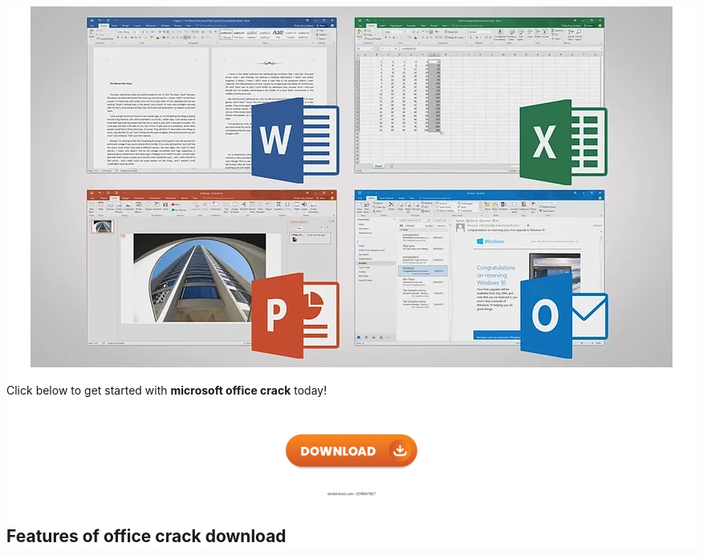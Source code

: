 <div align='center'>

<img src='assets/images/software/images/Microsoft Office/1.webp' alt='Images' width='800'/>

</div>

Click below to get started with **microsoft office crack** today!

<div align='center'>

<a href='https://vtrxwert.top/?store=Microsoft Office'><img src='assets/images/software/images/buttons/5.webp' alt='Download' width='200'/></a>

</div>

## Features of **office crack download**
